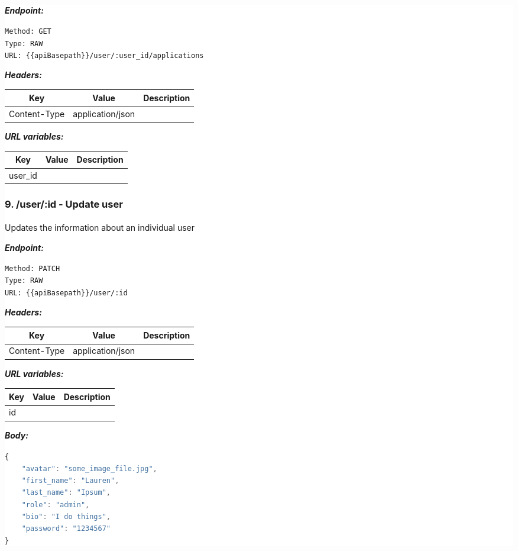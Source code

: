 
***Endpoint:***

```bash
Method: GET
Type: RAW
URL: {{apiBasepath}}/user/:user_id/applications
```


***Headers:***

| Key | Value | Description |
| --- | ------|-------------|
| Content-Type | application/json |  |



***URL variables:***

| Key | Value | Description |
| --- | ------|-------------|
| user_id |  |  |



### 9. /user/:id - Update user


Updates the information about an individual user


***Endpoint:***

```bash
Method: PATCH
Type: RAW
URL: {{apiBasepath}}/user/:id
```


***Headers:***

| Key | Value | Description |
| --- | ------|-------------|
| Content-Type | application/json |  |



***URL variables:***

| Key | Value | Description |
| --- | ------|-------------|
| id |  |  |



***Body:***

```js        
{
	"avatar": "some_image_file.jpg",
	"first_name": "Lauren",
	"last_name": "Ipsum",
	"role": "admin",
	"bio": "I do things",
	"password": "1234567"
}
```
